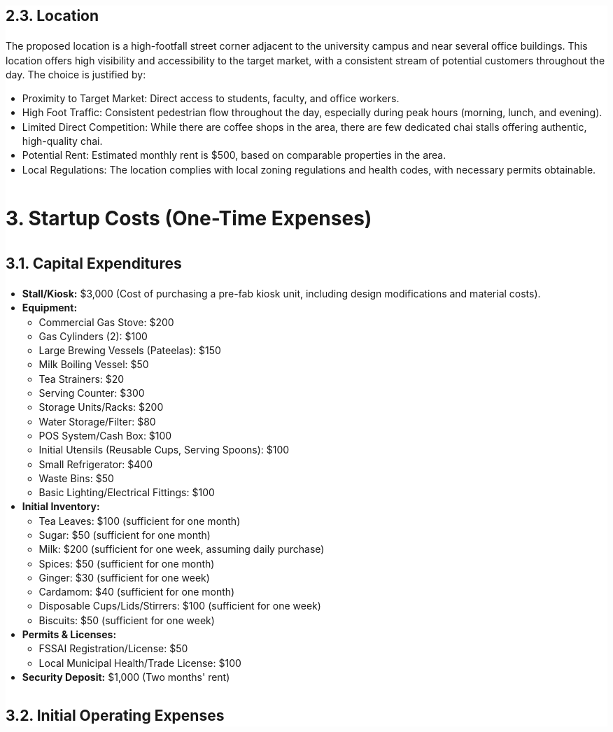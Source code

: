 ## **2.3. Location**

The proposed location is a high-footfall street corner adjacent to the university campus and near several office buildings. This location offers high visibility and accessibility to the target market, with a consistent stream of potential customers throughout the day. The choice is justified by:

-   Proximity to Target Market: Direct access to students, faculty, and office workers.
-   High Foot Traffic: Consistent pedestrian flow throughout the day, especially during peak hours (morning, lunch, and evening).
-   Limited Direct Competition: While there are coffee shops in the area, there are few dedicated chai stalls offering authentic, high-quality chai.
-   Potential Rent: Estimated monthly rent is $500, based on comparable properties in the area.
-   Local Regulations: The location complies with local zoning regulations and health codes, with necessary permits obtainable.

# **3. Startup Costs (One-Time Expenses)**

## **3.1. Capital Expenditures**

-   **Stall/Kiosk:** $3,000 (Cost of purchasing a pre-fab kiosk unit, including design modifications and material costs).
-   **Equipment:**
    -   Commercial Gas Stove: $200
    -   Gas Cylinders (2): $100
    -   Large Brewing Vessels (Pateelas): $150
    -   Milk Boiling Vessel: $50
    -   Tea Strainers: $20
    -   Serving Counter: $300
    -   Storage Units/Racks: $200
    -   Water Storage/Filter: $80
    -   POS System/Cash Box: $100
    -   Initial Utensils (Reusable Cups, Serving Spoons): $100
    -   Small Refrigerator: $400
    -   Waste Bins: $50
    -   Basic Lighting/Electrical Fittings: $100
-   **Initial Inventory:**
    -   Tea Leaves: $100 (sufficient for one month)
    -   Sugar: $50 (sufficient for one month)
    -   Milk: $200 (sufficient for one week, assuming daily purchase)
    -   Spices: $50 (sufficient for one month)
    -   Ginger: $30 (sufficient for one week)
    -   Cardamom: $40 (sufficient for one month)
    -   Disposable Cups/Lids/Stirrers: $100 (sufficient for one week)
    -   Biscuits: $50 (sufficient for one week)
-   **Permits & Licenses:**
    -   FSSAI Registration/License: $50
    -   Local Municipal Health/Trade License: $100
-   **Security Deposit:** $1,000 (Two months' rent)

## **3.2. Initial Operating Expenses**
